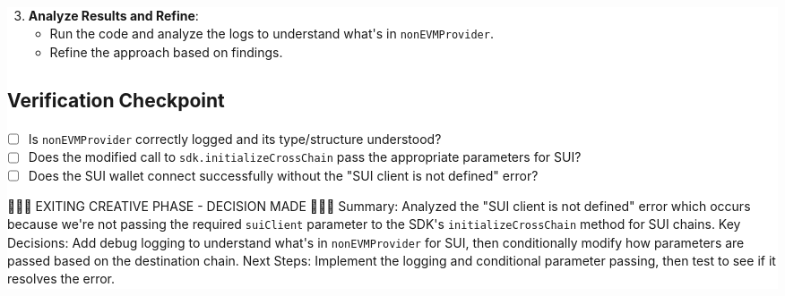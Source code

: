 3. **Analyze Results and Refine**:
   - Run the code and analyze the logs to understand what's in `nonEVMProvider`.
   - Refine the approach based on findings.

## Verification Checkpoint

- [ ] Is `nonEVMProvider` correctly logged and its type/structure understood?
- [ ] Does the modified call to `sdk.initializeCrossChain` pass the appropriate parameters for SUI?
- [ ] Does the SUI wallet connect successfully without the "SUI client is not defined" error?

🎨🎨🎨 EXITING CREATIVE PHASE - DECISION MADE 🎨🎨🎨
Summary: Analyzed the "SUI client is not defined" error which occurs because we're not passing the required `suiClient` parameter to the SDK's `initializeCrossChain` method for SUI chains.
Key Decisions: Add debug logging to understand what's in `nonEVMProvider` for SUI, then conditionally modify how parameters are passed based on the destination chain.
Next Steps: Implement the logging and conditional parameter passing, then test to see if it resolves the error.
